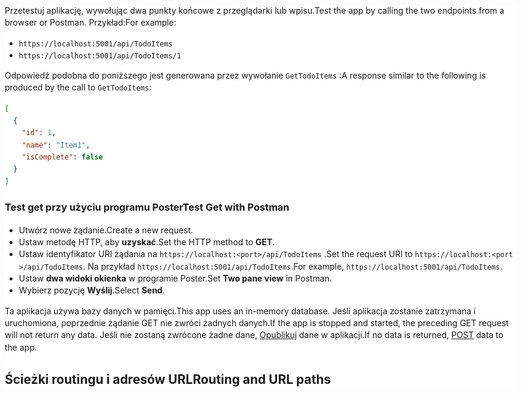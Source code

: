 <span data-ttu-id="1ca5b-324">Przetestuj aplikację, wywołując dwa punkty końcowe z przeglądarki lub wpisu.</span><span class="sxs-lookup"><span data-stu-id="1ca5b-324">Test the app by calling the two endpoints from a browser or Postman.</span></span> <span data-ttu-id="1ca5b-325">Przykład:</span><span class="sxs-lookup"><span data-stu-id="1ca5b-325">For example:</span></span>

* `https://localhost:5001/api/TodoItems`
* `https://localhost:5001/api/TodoItems/1`

<span data-ttu-id="1ca5b-326">Odpowiedź podobna do poniższego jest generowana przez wywołanie `GetTodoItems` :</span><span class="sxs-lookup"><span data-stu-id="1ca5b-326">A response similar to the following is produced by the call to `GetTodoItems`:</span></span>

```json
[
  {
    "id": 1,
    "name": "Item1",
    "isComplete": false
  }
]
```

### <a name="test-get-with-postman"></a><span data-ttu-id="1ca5b-327">Test get przy użyciu programu Poster</span><span class="sxs-lookup"><span data-stu-id="1ca5b-327">Test Get with Postman</span></span>

* <span data-ttu-id="1ca5b-328">Utwórz nowe żądanie.</span><span class="sxs-lookup"><span data-stu-id="1ca5b-328">Create a new request.</span></span>
* <span data-ttu-id="1ca5b-329">Ustaw metodę HTTP, aby **uzyskać**.</span><span class="sxs-lookup"><span data-stu-id="1ca5b-329">Set the HTTP method to **GET**.</span></span>
* <span data-ttu-id="1ca5b-330">Ustaw identyfikator URI żądania na `https://localhost:<port>/api/TodoItems` .</span><span class="sxs-lookup"><span data-stu-id="1ca5b-330">Set the request URI to `https://localhost:<port>/api/TodoItems`.</span></span> <span data-ttu-id="1ca5b-331">Na przykład `https://localhost:5001/api/TodoItems`.</span><span class="sxs-lookup"><span data-stu-id="1ca5b-331">For example, `https://localhost:5001/api/TodoItems`.</span></span>
* <span data-ttu-id="1ca5b-332">Ustaw **dwa widoki okienka** w programie Poster.</span><span class="sxs-lookup"><span data-stu-id="1ca5b-332">Set **Two pane view** in Postman.</span></span>
* <span data-ttu-id="1ca5b-333">Wybierz pozycję **Wyślij**.</span><span class="sxs-lookup"><span data-stu-id="1ca5b-333">Select **Send**.</span></span>

<span data-ttu-id="1ca5b-334">Ta aplikacja używa bazy danych w pamięci.</span><span class="sxs-lookup"><span data-stu-id="1ca5b-334">This app uses an in-memory database.</span></span> <span data-ttu-id="1ca5b-335">Jeśli aplikacja zostanie zatrzymana i uruchomiona, poprzednie żądanie GET nie zwróci żadnych danych.</span><span class="sxs-lookup"><span data-stu-id="1ca5b-335">If the app is stopped and started, the preceding GET request will not return any data.</span></span> <span data-ttu-id="1ca5b-336">Jeśli nie zostaną zwrócone żadne dane, [Opublikuj](#post) dane w aplikacji.</span><span class="sxs-lookup"><span data-stu-id="1ca5b-336">If no data is returned, [POST](#post) data to the app.</span></span>

## <a name="routing-and-url-paths"></a><span data-ttu-id="1ca5b-337">Ścieżki routingu i adresów URL</span><span class="sxs-lookup"><span data-stu-id="1ca5b-337">Routing and URL paths</span></span>
